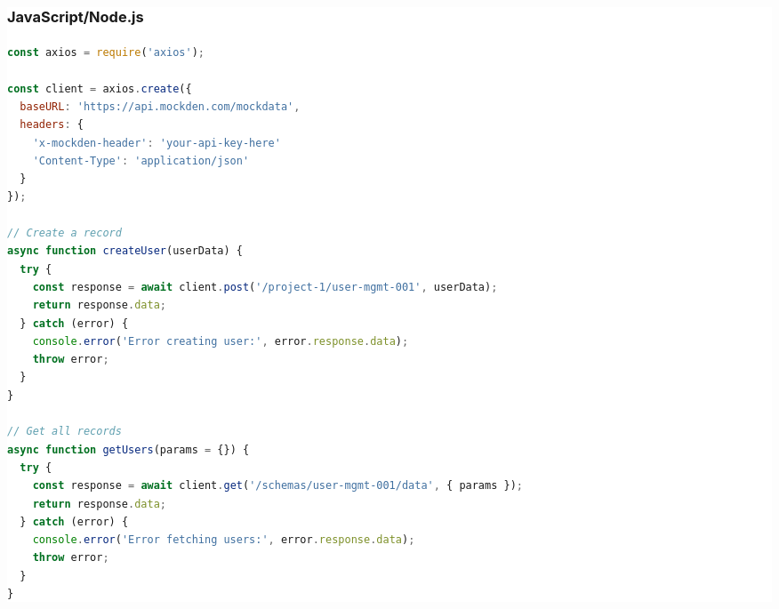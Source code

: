 ### JavaScript/Node.js

```javascript
const axios = require('axios');

const client = axios.create({
  baseURL: 'https://api.mockden.com/mockdata',
  headers: {
    'x-mockden-header': 'your-api-key-here'
    'Content-Type': 'application/json'
  }
});

// Create a record
async function createUser(userData) {
  try {
    const response = await client.post('/project-1/user-mgmt-001', userData);
    return response.data;
  } catch (error) {
    console.error('Error creating user:', error.response.data);
    throw error;
  }
}

// Get all records
async function getUsers(params = {}) {
  try {
    const response = await client.get('/schemas/user-mgmt-001/data', { params });
    return response.data;
  } catch (error) {
    console.error('Error fetching users:', error.response.data);
    throw error;
  }
}
```
